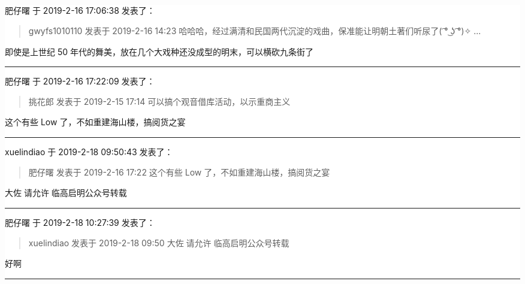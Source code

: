 肥仔曙 于 2019-2-16 17:06:38 发表了：

> gwyfs1010110 发表于 2019-2-16 14:23 哈哈哈，经过满清和民国两代沉淀的戏曲，保准能让明朝土著们听尿了( ͡° ͜ʖ ͡°)✧ ...

即使是上世纪 50 年代的舞美，放在几个大戏种还没成型的明末，可以横砍九条街了

---

肥仔曙 于 2019-2-16 17:22:09 发表了：

> 挑花郎 发表于 2019-2-15 17:14 可以搞个观音借库活动，以示重商主义

这个有些 Low 了，不如重建海山楼，搞阅货之宴

---

xuelindiao 于 2019-2-18 09:50:43 发表了：

> 肥仔曙 发表于 2019-2-16 17:22 这个有些 Low 了，不如重建海山楼，搞阅货之宴

大佐 请允许 临高启明公众号转载

---

肥仔曙 于 2019-2-18 10:27:39 发表了：

> xuelindiao 发表于 2019-2-18 09:50 大佐 请允许 临高启明公众号转载

好啊

---
